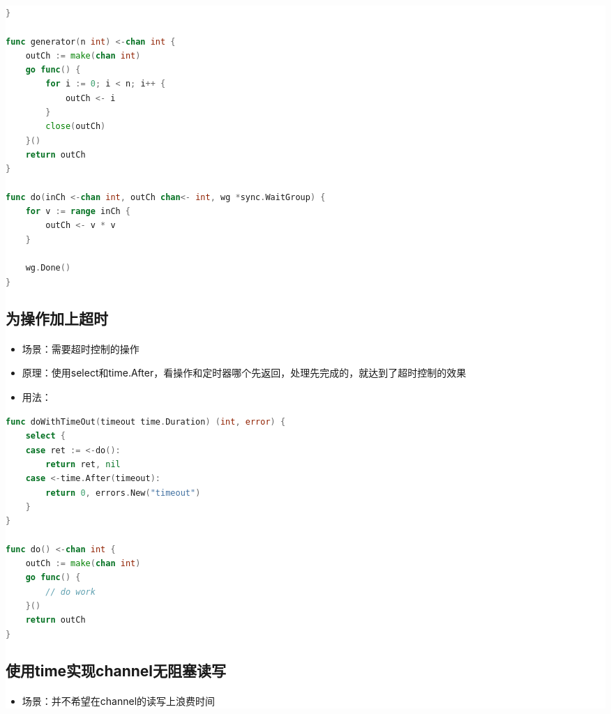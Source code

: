```go
}

func generator(n int) <-chan int {
    outCh := make(chan int)
    go func() {
        for i := 0; i < n; i++ {
            outCh <- i
        }
        close(outCh)
    }()
    return outCh
}

func do(inCh <-chan int, outCh chan<- int, wg *sync.WaitGroup) {
    for v := range inCh {
        outCh <- v * v
    }

    wg.Done()
}
```

## 为操作加上超时

* 场景：需要超时控制的操作

* 原理：使用select和time.After，看操作和定时器哪个先返回，处理先完成的，就达到了超时控制的效果

* 用法：

```go
func doWithTimeOut(timeout time.Duration) (int, error) {
    select {
    case ret := <-do():
        return ret, nil
    case <-time.After(timeout):
        return 0, errors.New("timeout")
    }
}

func do() <-chan int {
    outCh := make(chan int)
    go func() {
        // do work
    }()
    return outCh
}
```

## 使用time实现channel无阻塞读写

* 场景：并不希望在channel的读写上浪费时间
